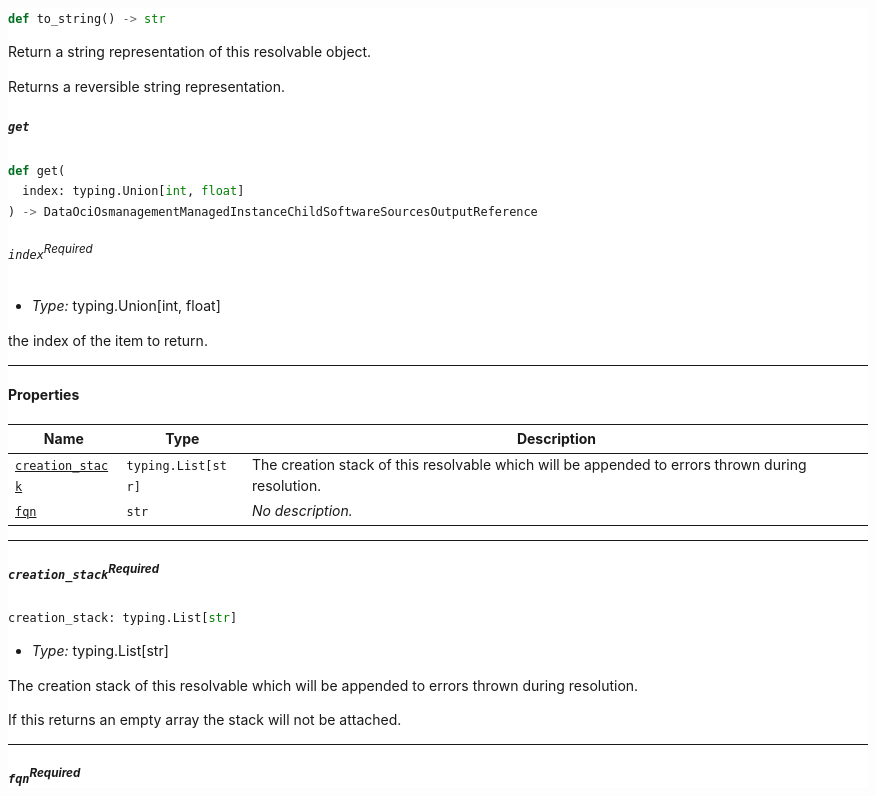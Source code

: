 ```python
def to_string() -> str
```

Return a string representation of this resolvable object.

Returns a reversible string representation.

##### `get` <a name="get" id="rhizo-co-terraform-provider-oci.dataOciOsmanagementManagedInstance.DataOciOsmanagementManagedInstanceChildSoftwareSourcesList.get"></a>

```python
def get(
  index: typing.Union[int, float]
) -> DataOciOsmanagementManagedInstanceChildSoftwareSourcesOutputReference
```

###### `index`<sup>Required</sup> <a name="index" id="rhizo-co-terraform-provider-oci.dataOciOsmanagementManagedInstance.DataOciOsmanagementManagedInstanceChildSoftwareSourcesList.get.parameter.index"></a>

- *Type:* typing.Union[int, float]

the index of the item to return.

---


#### Properties <a name="Properties" id="Properties"></a>

| **Name** | **Type** | **Description** |
| --- | --- | --- |
| <code><a href="#rhizo-co-terraform-provider-oci.dataOciOsmanagementManagedInstance.DataOciOsmanagementManagedInstanceChildSoftwareSourcesList.property.creationStack">creation_stack</a></code> | <code>typing.List[str]</code> | The creation stack of this resolvable which will be appended to errors thrown during resolution. |
| <code><a href="#rhizo-co-terraform-provider-oci.dataOciOsmanagementManagedInstance.DataOciOsmanagementManagedInstanceChildSoftwareSourcesList.property.fqn">fqn</a></code> | <code>str</code> | *No description.* |

---

##### `creation_stack`<sup>Required</sup> <a name="creation_stack" id="rhizo-co-terraform-provider-oci.dataOciOsmanagementManagedInstance.DataOciOsmanagementManagedInstanceChildSoftwareSourcesList.property.creationStack"></a>

```python
creation_stack: typing.List[str]
```

- *Type:* typing.List[str]

The creation stack of this resolvable which will be appended to errors thrown during resolution.

If this returns an empty array the stack will not be attached.

---

##### `fqn`<sup>Required</sup> <a name="fqn" id="rhizo-co-terraform-provider-oci.dataOciOsmanagementManagedInstance.DataOciOsmanagementManagedInstanceChildSoftwareSourcesList.property.fqn"></a>
